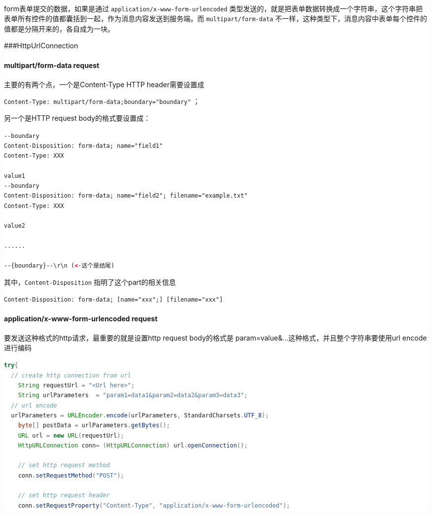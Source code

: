 









form表单提交的数据，如果是通过 ```application/x-www-form-urlencoded``` 类型发送的，就是把表单数据转换成一个字符串，这个字符串把表单所有控件的值都囊括到一起，作为消息内容发送到服务端。而 ```multipart/form-data``` 不一样，这种类型下，消息内容中表单每个控件的值都是分隔开来的，各自成为一块。







###HttpUrlConnection



#### multipart/form-data request

主要的有两个点，一个是Content-Type HTTP header需要设置成

 ```Content-Type: multipart/form-data;boundary="boundary"``` ；

另一个是HTTP request body的格式要设置成：

```html
--boundary 
Content-Disposition: form-data; name="field1" 
Content-Type: XXX

value1 
--boundary 
Content-Disposition: form-data; name="field2"; filename="example.txt" 
Content-Type: XXX

value2

......

--{boundary}--\r\n (<-这个是结尾)
```



其中，```Content-Disposition``` 指明了这个part的相关信息

```
Content-Disposition: form-data; [name="xxx";] [filename="xxx"]
```



#### application/x-www-form-urlencoded request

要发送这种格式的http请求，最重要的就是设置http request body的格式是 param=value&...这种格式，并且整个字符串要使用url encode进行编码

```java
try{
  // create http connection from url
	String requestUrl = "<Url here>";
	String urlParameters  = "param1=data1&param2=data2&param3=data3";
  // url encode
  urlParameters = URLEncoder.encode(urlParameters, StandardCharsets.UTF_8);
	byte[] postData = urlParameters.getBytes();
	URL url = new URL(requestUrl);
	HttpURLConnection conn= (HttpURLConnection) url.openConnection(); 

	// set http request method
	conn.setRequestMethod("POST");

	// set http request header
	conn.setRequestProperty("Content-Type", "application/x-www-form-urlencoded"); 
```